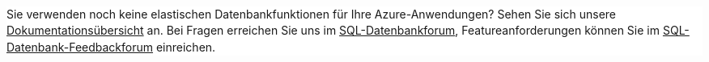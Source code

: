 Sie verwenden noch keine elastischen Datenbankfunktionen für Ihre Azure-Anwendungen? Sehen Sie sich unsere [Dokumentationsübersicht](https://azure.microsoft.com/documentation/learning-paths/sql-database-elastic-scale/) an. Bei Fragen erreichen Sie uns im [SQL-Datenbankforum](http://social.msdn.microsoft.com/forums/azure/home?forum=ssdsgetstarted), Featureanforderungen können Sie im [SQL-Datenbank-Feedbackforum](https://feedback.azure.com/forums/217321-sql-database/) einreichen.


[1]: ./media/sql-database-elastic-transactions-overview/distributed-transactions.png

